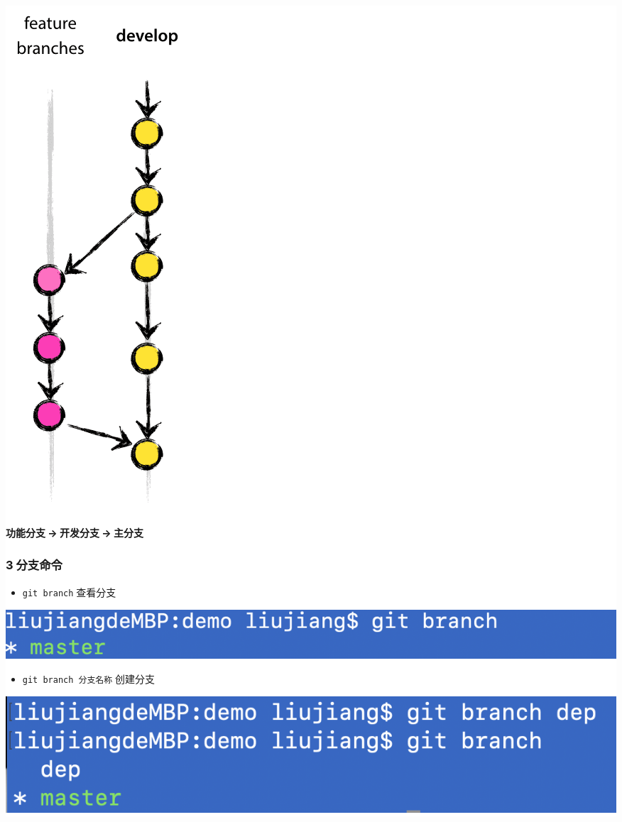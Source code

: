    ![](45、git、github/10.png)

**功能分支 -> 开发分支 -> 主分支**

### 3 分支命令

- `git branch` 查看分支

![](45、git、github/image-20191213155109659.png)

- `git branch 分支名称` 创建分支

![](45、git、github/image-20191213155334161.png)
